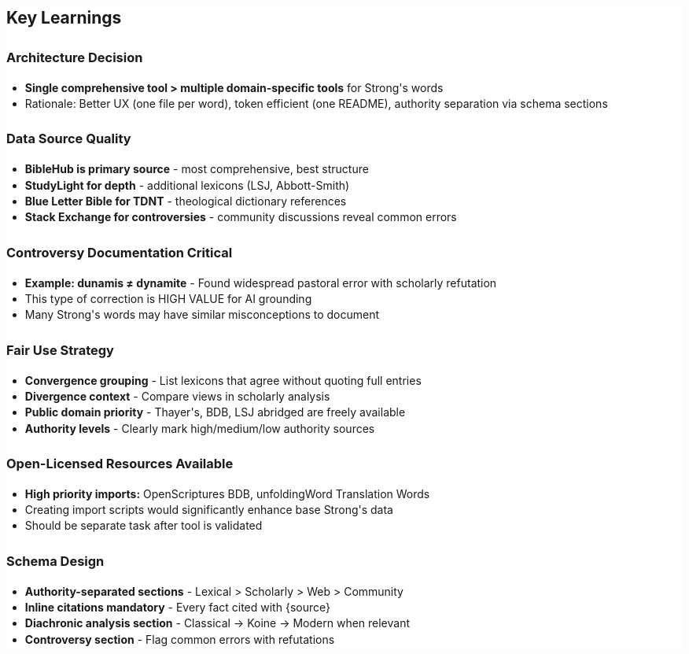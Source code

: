 
## Key Learnings

### Architecture Decision
- **Single comprehensive tool > multiple domain-specific tools** for Strong's words
- Rationale: Better UX (one file per word), token efficient (one README), authority separation via schema sections

### Data Source Quality
- **BibleHub is primary source** - most comprehensive, best structure
- **StudyLight for depth** - additional lexicons (LSJ, Abbott-Smith)
- **Blue Letter Bible for TDNT** - theological dictionary references
- **Stack Exchange for controversies** - community discussions reveal common errors

### Controversy Documentation Critical
- **Example: dunamis ≠ dynamite** - Found widespread pastoral error with scholarly refutation
- This type of correction is HIGH VALUE for AI grounding
- Many Strong's words may have similar misconceptions to document

### Fair Use Strategy
- **Convergence grouping** - List lexicons that agree without quoting full entries
- **Divergence context** - Compare views in scholarly analysis
- **Public domain priority** - Thayer's, BDB, LSJ abridged are freely available
- **Authority levels** - Clearly mark high/medium/low authority sources

### Open-Licensed Resources Available
- **High priority imports:** OpenScriptures BDB, unfoldingWord Translation Words
- Creating import scripts would significantly enhance base Strong's data
- Should be separate task after tool is validated

### Schema Design
- **Authority-separated sections** - Lexical > Scholarly > Web > Community
- **Inline citations mandatory** - Every fact cited with {source}
- **Diachronic analysis section** - Classical → Koine → Modern when relevant
- **Controversy section** - Flag common errors with refutations
